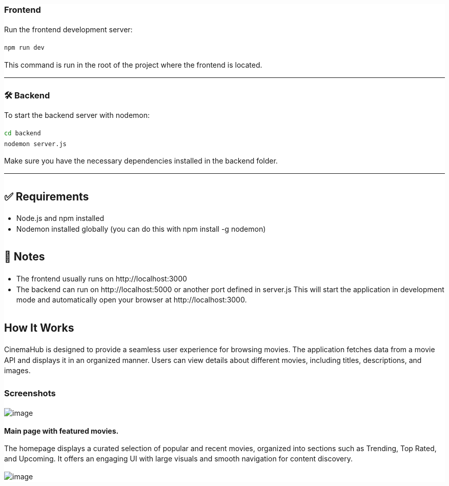 ###  Frontend

Run the frontend development server:

```bash
npm run dev
```

This command is run in the root of the project where the frontend is located.

---

### 🛠 Backend

To start the backend server with nodemon:

```bash
cd backend
nodemon server.js
```

Make sure you have the necessary dependencies installed in the backend folder.

---

## ✅ Requirements

- Node.js and npm installed
- Nodemon installed globally (you can do this with npm install -g nodemon)

## 🧪 Notes

- The frontend usually runs on http://localhost:3000
- The backend can run on http://localhost:5000 or another port defined in server.js
This will start the application in development mode and automatically open your browser at http://localhost:3000.

## How It Works

CinemaHub is designed to provide a seamless user experience for browsing movies. The application fetches data from a movie API and displays it in an organized manner. Users can view details about different movies, including titles, descriptions, and images.

### Screenshots
<img width="1862" height="933" alt="image" src="https://github.com/user-attachments/assets/75e4de19-ee0f-4f3d-bc88-2bedcd9b7c9a" /> 

**Main page with featured movies.**

The homepage displays a curated selection of popular and recent movies, organized into sections such as Trending, Top Rated, and Upcoming. It offers an engaging UI with large visuals and smooth navigation for content discovery.


<img width="1847" height="933" alt="image" src="https://github.com/user-attachments/assets/3bec1108-a9fd-4b14-83b4-f96ad24f1394" />
